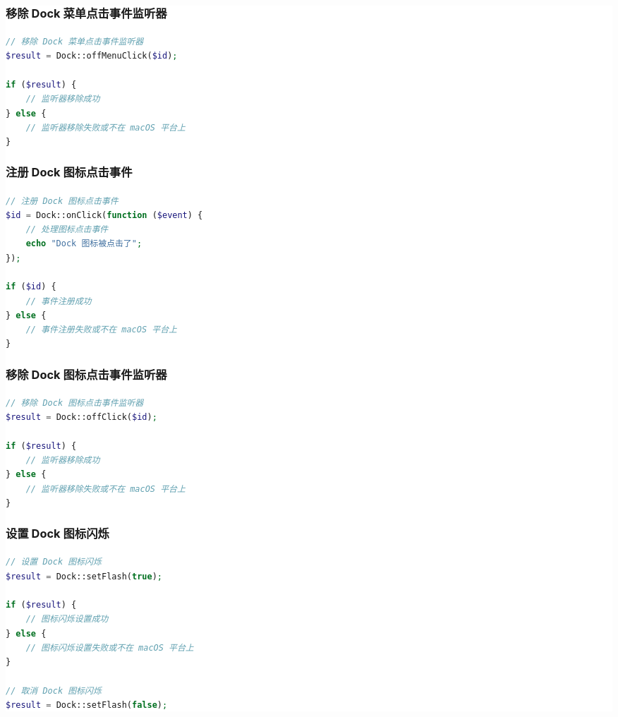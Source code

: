 ### 移除 Dock 菜单点击事件监听器

```php
// 移除 Dock 菜单点击事件监听器
$result = Dock::offMenuClick($id);

if ($result) {
    // 监听器移除成功
} else {
    // 监听器移除失败或不在 macOS 平台上
}
```

### 注册 Dock 图标点击事件

```php
// 注册 Dock 图标点击事件
$id = Dock::onClick(function ($event) {
    // 处理图标点击事件
    echo "Dock 图标被点击了";
});

if ($id) {
    // 事件注册成功
} else {
    // 事件注册失败或不在 macOS 平台上
}
```

### 移除 Dock 图标点击事件监听器

```php
// 移除 Dock 图标点击事件监听器
$result = Dock::offClick($id);

if ($result) {
    // 监听器移除成功
} else {
    // 监听器移除失败或不在 macOS 平台上
}
```

### 设置 Dock 图标闪烁

```php
// 设置 Dock 图标闪烁
$result = Dock::setFlash(true);

if ($result) {
    // 图标闪烁设置成功
} else {
    // 图标闪烁设置失败或不在 macOS 平台上
}

// 取消 Dock 图标闪烁
$result = Dock::setFlash(false);
```
